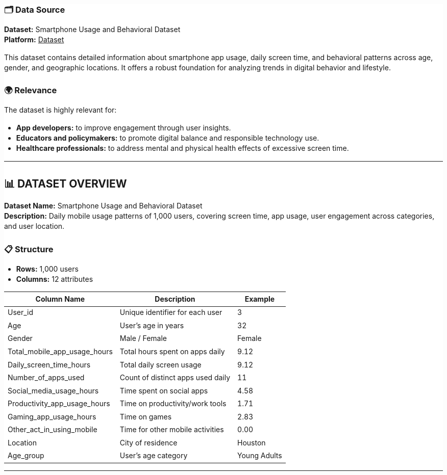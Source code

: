 ### 🗂️ Data Source
**Dataset:** Smartphone Usage and Behavioral Dataset  
**Platform:** [Dataset](https://github.com/ortigasjohnrey/DATA_ANALYSIS/blob/main/Case-Study-Final/mobile_usage_behavioral_analysis.csv)  

This dataset contains detailed information about smartphone app usage, daily screen time, and behavioral patterns across age, gender, and geographic locations. It offers a robust foundation for analyzing trends in digital behavior and lifestyle.  

### 🌍 Relevance
The dataset is highly relevant for:
- **App developers:** to improve engagement through user insights.  
- **Educators and policymakers:** to promote digital balance and responsible technology use.  
- **Healthcare professionals:** to address mental and physical health effects of excessive screen time.  

---

## 📊 DATASET OVERVIEW

**Dataset Name:** Smartphone Usage and Behavioral Dataset  
**Description:** Daily mobile usage patterns of 1,000 users, covering screen time, app usage, user engagement across categories, and user location.

### 📋 Structure
- **Rows:** 1,000 users  
- **Columns:** 12 attributes  

| Column Name | Description | Example |
|--------------|-------------|----------|
| User_id | Unique identifier for each user | 3 |
| Age | User’s age in years | 32 |
| Gender | Male / Female | Female |
| Total_mobile_app_usage_hours | Total hours spent on apps daily | 9.12 |
| Daily_screen_time_hours | Total daily screen usage | 9.12 |
| Number_of_apps_used | Count of distinct apps used daily | 11 |
| Social_media_usage_hours | Time spent on social apps | 4.58 |
| Productivity_app_usage_hours | Time on productivity/work tools | 1.71 |
| Gaming_app_usage_hours | Time on games | 2.83 |
| Other_act_in_using_mobile | Time for other mobile activities | 0.00 |
| Location | City of residence | Houston |
| Age_group | User’s age category | Young Adults |

---